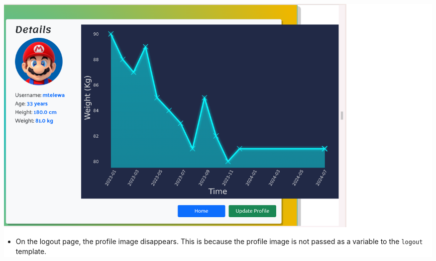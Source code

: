<img src="documentation/testing/svg-bug.png" alt="SVG bug" width="80%">
</p>

* On the logout page, the profile image disappears. This is because the profile image is not passed as a variable to the `logout` template.

<p align="center">